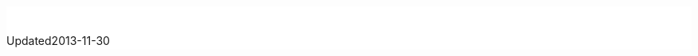 <p>&nbsp;</p>
</div>
</div>
</div>
</div>
</div>
</div>
</div>
</form>
</div>
</div>
</div>
<span style="display:none"><a href="https://www.deepdotweb.com/tag/doxxed/" rel="tag">doxxed</a> <a href="https://www.deepdotweb.com/tag/owner/" rel="tag">owner</a> <a href="https://www.deepdotweb.com/tag/sheep/" rel="tag">sheep</a></span> 
Updated2013-11-30</span>
<div style="display:none" class="vcard author" itemprop="author" itemscope itemtype="http://schema.org/Person"><strong class="fn" itemprop="name">